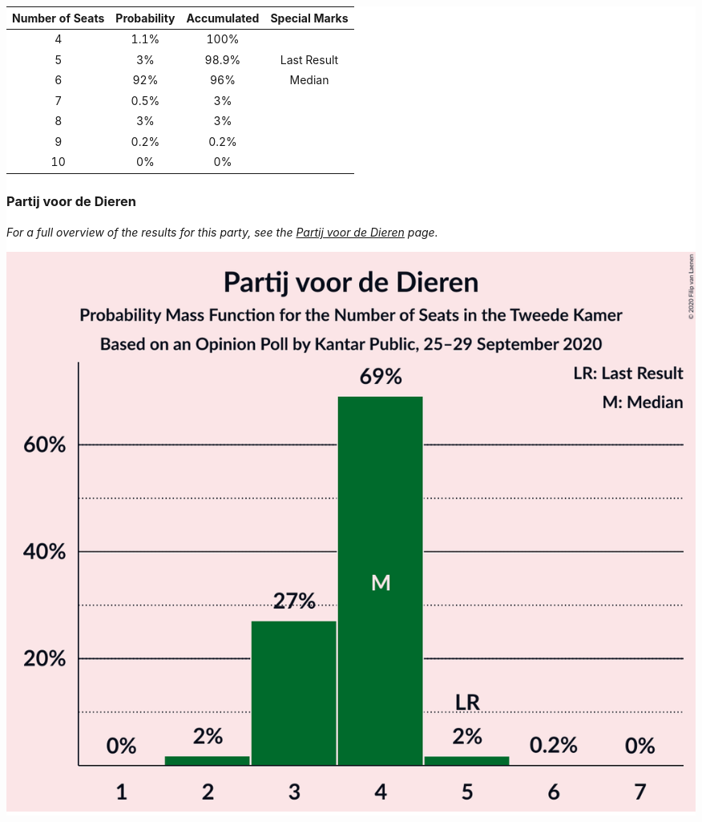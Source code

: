 | Number of Seats | Probability | Accumulated | Special Marks |
|:---------------:|:-----------:|:-----------:|:-------------:|
| 4 | 1.1% | 100% |  |
| 5 | 3% | 98.9% | Last Result |
| 6 | 92% | 96% | Median |
| 7 | 0.5% | 3% |  |
| 8 | 3% | 3% |  |
| 9 | 0.2% | 0.2% |  |
| 10 | 0% | 0% |  |

### Partij voor de Dieren

*For a full overview of the results for this party, see the [Partij voor de Dieren](party-partijvoordedieren.html) page.*

![Graph with seats probability mass function not yet produced](2020-09-29-KantarPublic-seats-pmf-partijvoordedieren.png "Seats Probability Mass Function")
